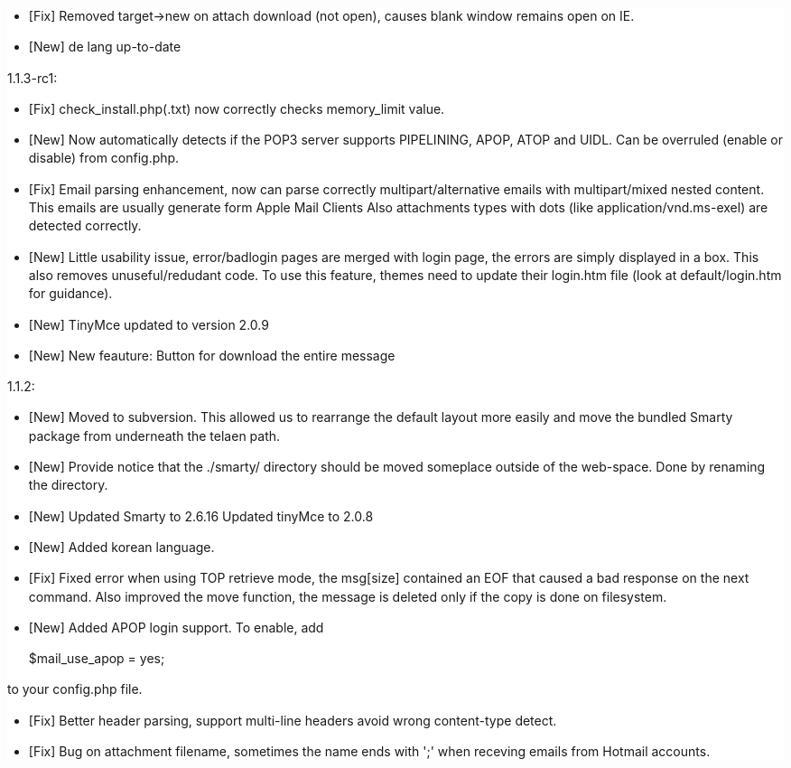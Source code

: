  * [Fix] Removed target->new on attach download (not open), causes blank
 	window remains open on IE.

 * [New] de lang up-to-date

1.1.3-rc1:

 * [Fix] check_install.php(.txt) now correctly checks memory_limit
 	value.

 * [New] Now automatically detects if the POP3 server supports
 	PIPELINING, APOP, ATOP and UIDL. Can be overruled (enable or
 	disable) from config.php.

 * [Fix] Email parsing enhancement, now can parse correctly
 	multipart/alternative emails with multipart/mixed nested content.
 	This emails are usually generate form Apple Mail Clients Also
 	attachments types with dots (like application/vnd.ms-exel) are
 	detected correctly.

 * [New] Little usability issue, error/badlogin pages are merged with
 	login page, the errors are simply displayed in a box.  This also
 	removes unuseful/redudant code. To use this feature, themes need to
 	update their login.htm file (look at default/login.htm for
 	guidance).

 * [New] TinyMce updated to version 2.0.9

 * [New] New feauture: Button for download the entire message


1.1.2:

 * [New] Moved to subversion. This allowed us to rearrange the default
 	layout more easily and move the bundled Smarty package from
 	underneath the telaen path.

 * [New] Provide notice that the ./smarty/ directory should be moved
 	someplace outside of the web-space. Done by renaming the directory.

 * [New] Updated Smarty to 2.6.16 Updated tinyMce to 2.0.8

 * [New] Added korean language.

 * [Fix] Fixed error when using TOP retrieve mode, the msg[size]
 	contained an EOF that caused a bad response on the next command.
 	Also improved the move function, the message is deleted only if the
 	copy is done on filesystem.

 * [New] Added APOP login support. To enable, add

    $mail_use_apop = yes;

 to your config.php file.

 * [Fix] Better header parsing, support multi-line headers avoid wrong
 	content-type detect.

 * [Fix] Bug on attachment filename, sometimes the name ends with ';'
 	when receving emails from Hotmail accounts.

